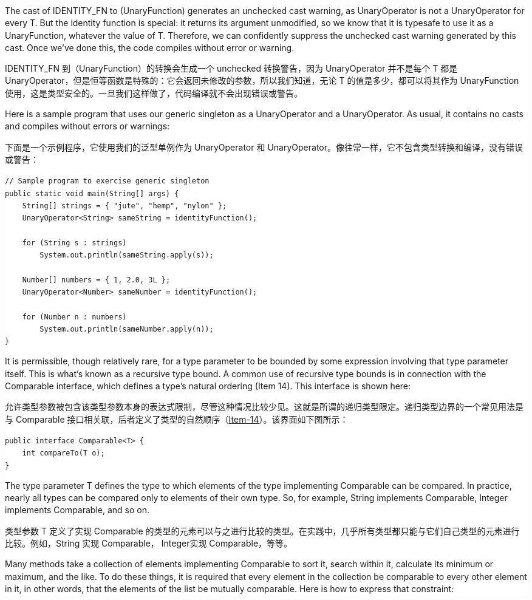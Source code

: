 The cast of IDENTITY_FN to (UnaryFunction<T>) generates an unchecked cast warning, as UnaryOperator<Object> is not a UnaryOperator<T> for every T. But the identity function is special: it returns its argument unmodified, so we know that it is typesafe to use it as a UnaryFunction<T>, whatever the value of T. Therefore, we can confidently suppress the unchecked cast warning generated by this cast. Once we’ve done this, the code compiles without error or warning.

IDENTITY_FN 到（UnaryFunction<T>）的转换会生成一个 unchecked 转换警告，因为 UnaryOperator<Object> 并不是每个 T 都是 UnaryOperator<T>，但是恒等函数是特殊的：它会返回未修改的参数，所以我们知道，无论 T 的值是多少，都可以将其作为 UnaryFunction<T> 使用，这是类型安全的。一旦我们这样做了，代码编译就不会出现错误或警告。

Here is a sample program that uses our generic singleton as a UnaryOperator<String> and a UnaryOperator<Number>. As usual, it contains no casts and compiles without errors or warnings:

下面是一个示例程序，它使用我们的泛型单例作为 UnaryOperator<String> 和 UnaryOperator<Number>。像往常一样，它不包含类型转换和编译，没有错误或警告：

```
// Sample program to exercise generic singleton
public static void main(String[] args) {
    String[] strings = { "jute", "hemp", "nylon" };
    UnaryOperator<String> sameString = identityFunction();

    for (String s : strings)
        System.out.println(sameString.apply(s));

    Number[] numbers = { 1, 2.0, 3L };
    UnaryOperator<Number> sameNumber = identityFunction();

    for (Number n : numbers)
        System.out.println(sameNumber.apply(n));
}
```

It is permissible, though relatively rare, for a type parameter to be bounded by some expression involving that type parameter itself. This is what’s known as a recursive type bound. A common use of recursive type bounds is in connection with the Comparable interface, which defines a type’s natural ordering (Item 14). This interface is shown here:

允许类型参数被包含该类型参数本身的表达式限制，尽管这种情况比较少见。这就是所谓的递归类型限定。递归类型边界的一个常见用法是与 Comparable 接口相关联，后者定义了类型的自然顺序（[Item-14](https://github.com/clxering/Effective-Java-3rd-edition-Chinese-English-bilingual/blob/master/Chapter-3/Chapter-3-Item-14-Consider-implementing-Comparable.md)）。该界面如下图所示：

```
public interface Comparable<T> {
    int compareTo(T o);
}
```

The type parameter T defines the type to which elements of the type implementing Comparable<T> can be compared. In practice, nearly all types can be compared only to elements of their own type. So, for example, String implements Comparable<String>, Integer implements Comparable<Integer>, and so on.

类型参数 T 定义了实现 Comparable<T> 的类型的元素可以与之进行比较的类型。在实践中，几乎所有类型都只能与它们自己类型的元素进行比较。例如，String 实现 Comparable<String>， Integer实现 Comparable<Integer>，等等。

Many methods take a collection of elements implementing Comparable to sort it, search within it, calculate its minimum or maximum, and the like. To do these things, it is required that every element in the collection be comparable to every other element in it, in other words, that the elements of the list be mutually comparable. Here is how to express that constraint:
